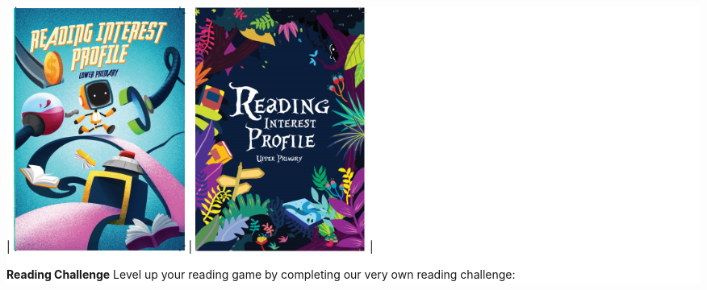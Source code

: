 | [![Lower primary reading interest profile booklet image](/images/diyresources/primary/RIP.png)](/images/diyresources/primary/RIP_LowerPri_FA.PDF) | [![Upper primary reading interest profile booklet image](/images/diyresources/primary/RIPUP.png)](/images/diyresources/primary/RIP_UpperPri_FA.pdf) |

**Reading Challenge**
Level up your reading game by completing our very own reading challenge:
